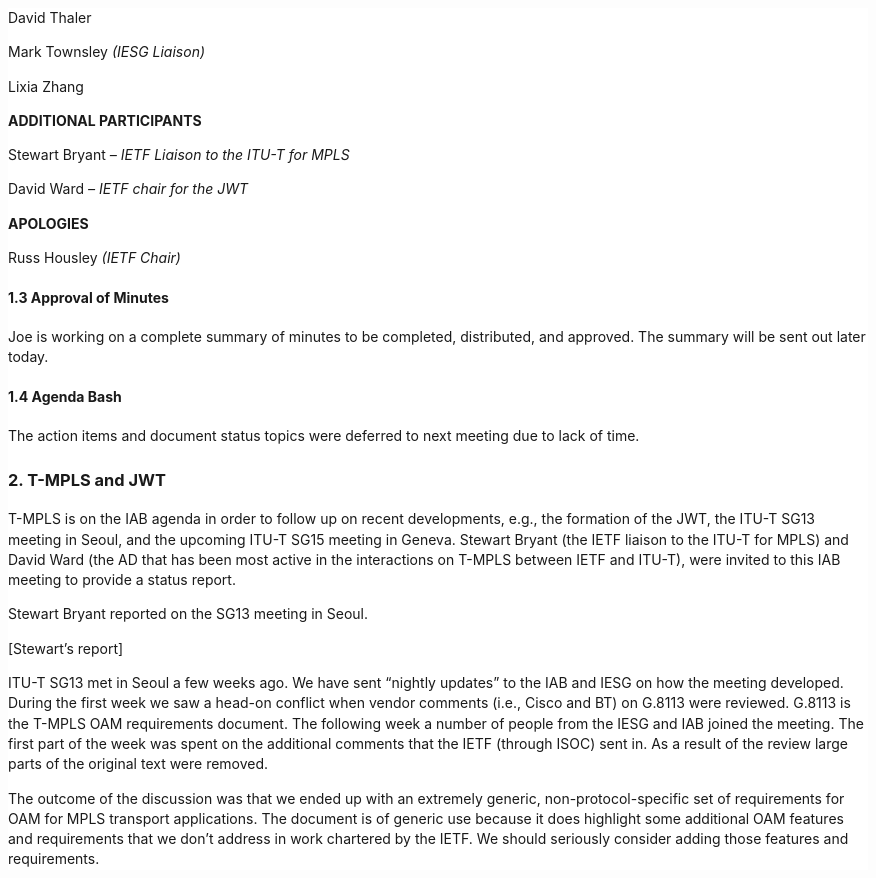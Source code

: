 David Thaler  

Mark Townsley *(IESG Liaison)*  

Lixia Zhang



**ADDITIONAL PARTICIPANTS**



Stewart Bryant *– IETF Liaison to the ITU-T for MPLS*  

David Ward *– IETF chair for the JWT*



**APOLOGIES**



Russ Housley *(IETF Chair)*



#### 1.3 Approval of Minutes


Joe is working on a complete summary of minutes to be completed, distributed, and approved. The summary will be sent out later today.


#### 1.4 Agenda Bash


The action items and document status topics were deferred to next meeting due to lack of time.


### 2. T-MPLS and JWT


T-MPLS is on the IAB agenda in order to follow up on recent developments, e.g., the formation of the JWT, the ITU-T SG13 meeting in Seoul, and the upcoming ITU-T SG15 meeting in Geneva. Stewart Bryant (the IETF liaison to the ITU-T for MPLS) and David Ward (the AD that has been most active in the interactions on T-MPLS between IETF and ITU-T), were invited to this IAB meeting to provide a status report.


Stewart Bryant reported on the SG13 meeting in Seoul.


[Stewart’s report]


ITU-T SG13 met in Seoul a few weeks ago. We have sent “nightly updates” to the IAB and IESG on how the meeting developed. During the first week we saw a head-on conflict when vendor comments (i.e., Cisco and BT) on G.8113 were reviewed. G.8113 is the T-MPLS OAM requirements document. The following week a number of people from the IESG and IAB joined the meeting. The first part of the week was spent on the additional comments that the IETF (through ISOC) sent in. As a result of the review large parts of the original text were removed.


The outcome of the discussion was that we ended up with an extremely generic, non-protocol-specific set of requirements for OAM for MPLS transport applications. The document is of generic use because it does highlight some additional OAM features and requirements that we don’t address in work chartered by the IETF. We should seriously consider adding those features and requirements.
